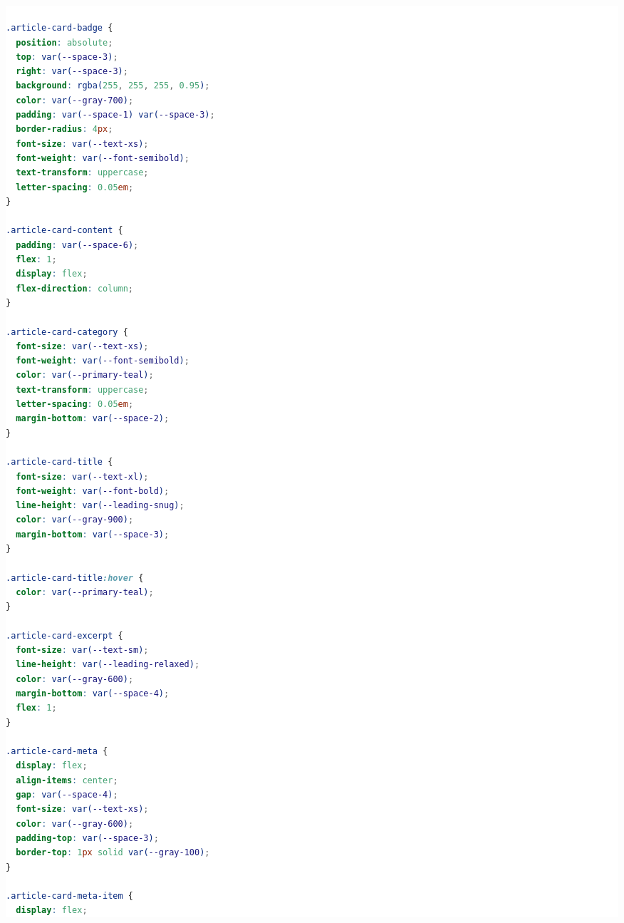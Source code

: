 ```css

.article-card-badge {
  position: absolute;
  top: var(--space-3);
  right: var(--space-3);
  background: rgba(255, 255, 255, 0.95);
  color: var(--gray-700);
  padding: var(--space-1) var(--space-3);
  border-radius: 4px;
  font-size: var(--text-xs);
  font-weight: var(--font-semibold);
  text-transform: uppercase;
  letter-spacing: 0.05em;
}

.article-card-content {
  padding: var(--space-6);
  flex: 1;
  display: flex;
  flex-direction: column;
}

.article-card-category {
  font-size: var(--text-xs);
  font-weight: var(--font-semibold);
  color: var(--primary-teal);
  text-transform: uppercase;
  letter-spacing: 0.05em;
  margin-bottom: var(--space-2);
}

.article-card-title {
  font-size: var(--text-xl);
  font-weight: var(--font-bold);
  line-height: var(--leading-snug);
  color: var(--gray-900);
  margin-bottom: var(--space-3);
}

.article-card-title:hover {
  color: var(--primary-teal);
}

.article-card-excerpt {
  font-size: var(--text-sm);
  line-height: var(--leading-relaxed);
  color: var(--gray-600);
  margin-bottom: var(--space-4);
  flex: 1;
}

.article-card-meta {
  display: flex;
  align-items: center;
  gap: var(--space-4);
  font-size: var(--text-xs);
  color: var(--gray-600);
  padding-top: var(--space-3);
  border-top: 1px solid var(--gray-100);
}

.article-card-meta-item {
  display: flex;
```